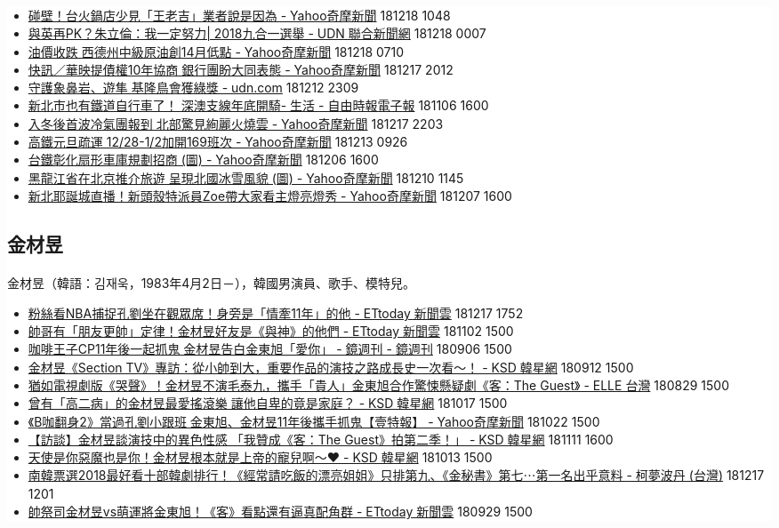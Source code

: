 - [碰壁！台火鍋店少見「王老吉」業者說是因為 - Yahoo奇摩新聞](https://tw.news.yahoo.com/video/%E7%A2%B0%E5%A3%81-%E5%8F%B0%E7%81%AB%E9%8D%8B%E5%BA%97%E5%B0%91%E8%A6%8B-%E7%8E%8B%E8%80%81%E5%90%89-%E6%A5%AD%E8%80%85%E8%AA%AA%E6%98%AF%E5%9B%A0%E7%82%BA-023625330.html "碰壁！台火鍋店少見「王老吉」業者說是因為 - Yahoo奇摩新聞") 181218 1048
- [與英再PK？朱立倫：我一定努力| 2018九合一選舉 - UDN 聯合新聞網](https://udn.com/vote2018/story/6656/3542764 "與英再PK？朱立倫：我一定努力| 2018九合一選舉 - UDN 聯合新聞網") 181218 0007
- [油價收跌 西德州中級原油創14月低點 - Yahoo奇摩新聞](https://tw.news.yahoo.com/%E6%B2%B9%E5%83%B9%E6%94%B6%E8%B7%8C-%E8%A5%BF%E5%BE%B7%E5%B7%9E%E4%B8%AD%E7%B4%9A%E5%8E%9F%E6%B2%B9%E5%89%B514%E6%9C%88%E4%BD%8E%E9%BB%9E-231048123.html "油價收跌 西德州中級原油創14月低點 - Yahoo奇摩新聞") 181218 0710
- [快訊／華映提債權10年協商 銀行團盼大同表態 - Yahoo奇摩新聞](https://tw.news.yahoo.com/%E5%BF%AB%E8%A8%8A-%E8%8F%AF%E6%98%A0%E6%8F%90%E5%82%B5%E6%AC%8A10%E5%B9%B4%E5%8D%94%E5%95%86-%E9%8A%80%E8%A1%8C%E5%9C%98%E7%9B%BC%E5%A4%A7%E5%90%8C%E8%A1%A8%E6%85%8B-121237845.html "快訊／華映提債權10年協商 銀行團盼大同表態 - Yahoo奇摩新聞") 181217 2012
- [守護象鼻岩、遊隼 基隆鳥會獲綠獎 - udn.com](https://udn.com/news/story/11322/3533948 "守護象鼻岩、遊隼 基隆鳥會獲綠獎 - udn.com") 181212 2309
- [新北市也有鐵道自行車了！ 深澳支線年底開騎- 生活 - 自由時報電子報](http://m.ltn.com.tw/news/life/breakingnews/2604026 "新北市也有鐵道自行車了！ 深澳支線年底開騎- 生活 - 自由時報電子報") 181106 1600
- [入冬後首波冷氣團報到 北部驚見絢麗火燒雲 - Yahoo奇摩新聞](https://tw.news.yahoo.com/%E5%85%A5%E5%86%AC%E5%BE%8C%E9%A6%96%E6%B3%A2%E5%86%B7%E6%B0%A3%E5%9C%98%E5%A0%B1%E5%88%B0-%E5%8C%97%E9%83%A8%E9%A9%9A%E8%A6%8B%E7%B5%A2%E9%BA%97%E7%81%AB%E7%87%92%E9%9B%B2-140341897.html "入冬後首波冷氣團報到 北部驚見絢麗火燒雲 - Yahoo奇摩新聞") 181217 2203
- [高鐵元旦疏運 12/28-1/2加開169班次 - Yahoo奇摩新聞](https://tw.news.yahoo.com/%E9%AB%98%E9%90%B5%E5%85%83%E6%97%A6%E7%96%8F%E9%81%8B-12-28-1-2%E5%8A%A0%E9%96%8B169%E7%8F%AD%E6%AC%A1-012615093.html "高鐵元旦疏運 12/28-1/2加開169班次 - Yahoo奇摩新聞") 181213 0926
- [台鐵彰化扇形車庫規劃招商 (圖) - Yahoo奇摩新聞](https://tw.news.yahoo.com/%E5%8F%B0%E9%90%B5%E5%BD%B0%E5%8C%96%E6%89%87%E5%BD%A2%E8%BB%8A%E5%BA%AB%E8%A6%8F%E5%8A%83%E6%8B%9B%E5%95%86-%E5%9C%96-124745060.html "台鐵彰化扇形車庫規劃招商 (圖) - Yahoo奇摩新聞") 181206 1600
- [黑龍江省在北京推介旅遊 呈現北國冰雪風貌 (圖) - Yahoo奇摩新聞](https://tw.news.yahoo.com/%E9%BB%91%E9%BE%8D%E6%B1%9F%E7%9C%81%E5%9C%A8%E5%8C%97%E4%BA%AC%E6%8E%A8%E4%BB%8B%E6%97%85%E9%81%8A-%E5%91%88%E7%8F%BE%E5%8C%97%E5%9C%8B%E5%86%B0%E9%9B%AA%E9%A2%A8%E8%B2%8C-%E5%9C%96-034548553.html "黑龍江省在北京推介旅遊 呈現北國冰雪風貌 (圖) - Yahoo奇摩新聞") 181210 1145
- [新北耶誕城直播！新頭殼特派員Zoe帶大家看主燈亮燈秀 - Yahoo奇摩新聞](https://tw.news.yahoo.com/%E6%96%B0%E5%8C%97%E8%80%B6%E8%AA%95%E5%9F%8E%E7%9B%B4%E6%92%AD-%E6%96%B0%E9%A0%AD%E6%AE%BC%E7%89%B9%E6%B4%BE%E5%93%A1zoe%E5%B8%B6%E5%A4%A7%E5%AE%B6%E7%9C%8B%E4%B8%BB%E7%87%88%E4%BA%AE%E7%87%88%E7%A7%80-103922412.html "新北耶誕城直播！新頭殼特派員Zoe帶大家看主燈亮燈秀 - Yahoo奇摩新聞") 181207 1600

## 金材昱

金材昱（韓語：김재욱，1983年4月2日－），韓國男演員、歌手、模特兒。
- [粉絲看NBA捕捉孔劉坐在觀眾席！身旁是「情牽11年」的他 - ETtoday 新聞雲](https://star.ettoday.net/news/1333273 "粉絲看NBA捕捉孔劉坐在觀眾席！身旁是「情牽11年」的他 - ETtoday 新聞雲") 181217 1752
- [帥哥有「朋友更帥」定律！金材昱好友是《與神》的他們 - ETtoday 新聞雲](https://star.ettoday.net/news/1296024 "帥哥有「朋友更帥」定律！金材昱好友是《與神》的他們 - ETtoday 新聞雲") 181102 1500
- [咖啡王子CP11年後一起抓鬼 金材昱告白金東旭「愛你」 - 鏡週刊 - 鏡週刊](https://www.mirrormedia.mg/story/20180906ent013 "咖啡王子CP11年後一起抓鬼 金材昱告白金東旭「愛你」 - 鏡週刊 - 鏡週刊") 180906 1500
- [金材昱《Section TV》專訪：從小帥到大，重要作品的演技之路成長史一次看～！ - KSD 韓星網](https://www.koreastardaily.com/tc/news/109252 "金材昱《Section TV》專訪：從小帥到大，重要作品的演技之路成長史一次看～！ - KSD 韓星網") 180912 1500
- [猶如電視劇版《哭聲》！金材昱不演毛泰九，攜手「貴人」金東旭合作驚悚懸疑劇《客：The Guest》 - ELLE 台灣](https://www.elle.com/tw/entertainment/drama/g22857366/new-korean-drama-the-guest/ "猶如電視劇版《哭聲》！金材昱不演毛泰九，攜手「貴人」金東旭合作驚悚懸疑劇《客：The Guest》 - ELLE 台灣") 180829 1500
- [曾有「高二病」的金材昱最愛搖滾樂 讓他自卑的竟是家庭？ - KSD 韓星網](https://www.koreastardaily.com/tc/news/110334 "曾有「高二病」的金材昱最愛搖滾樂 讓他自卑的竟是家庭？ - KSD 韓星網") 181017 1500
- [《B咖翻身2》當過孔劉小跟班 金東旭、金材昱11年後攜手抓鬼【壹特報】 - Yahoo奇摩新聞](https://tw.news.yahoo.com/b%E5%92%96%E7%BF%BB%E8%BA%AB2-%E7%95%B6%E9%81%8E%E5%AD%94%E5%8A%89%E5%B0%8F%E8%B7%9F%E7%8F%AD-%E9%87%91%E6%9D%B1%E6%97%AD-%E9%87%91%E6%9D%90%E6%98%B111%E5%B9%B4%E5%BE%8C%E6%94%9C%E6%89%8B%E6%8A%93%E9%AC%BC-%E5%A3%B9%E7%89%B9%E5%A0%B1-091000172.html "《B咖翻身2》當過孔劉小跟班 金東旭、金材昱11年後攜手抓鬼【壹特報】 - Yahoo奇摩新聞") 181022 1500
- [【訪談】金材昱談演技中的異色性感 「我贊成《客：The Guest》拍第二季！」 - KSD 韓星網](https://www.koreastardaily.com/tc/news/111122 "【訪談】金材昱談演技中的異色性感 「我贊成《客：The Guest》拍第二季！」 - KSD 韓星網") 181111 1600
- [天使是你惡魔也是你！金材昱根本就是上帝的寵兒啊～♥ - KSD 韓星網](https://www.koreastardaily.com/tc/news/110186 "天使是你惡魔也是你！金材昱根本就是上帝的寵兒啊～♥ - KSD 韓星網") 181013 1500
- [南韓票選2018最好看十部韓劇排行！《經常請吃飯的漂亮姐姐》只排第九、《金秘書》第七⋯第一名出乎意料 - 柯夢波丹 (台灣)](https://www.cosmopolitan.com/tw/entertainment/movies/g25288365/top-10-korean-dramas-2018/ "南韓票選2018最好看十部韓劇排行！《經常請吃飯的漂亮姐姐》只排第九、《金秘書》第七⋯第一名出乎意料 - 柯夢波丹 (台灣)") 181217 1201
- [帥祭司金材昱vs萌運將金東旭！《客》看點還有逼真配角群 - ETtoday 新聞雲](https://star.ettoday.net/news/1267754 "帥祭司金材昱vs萌運將金東旭！《客》看點還有逼真配角群 - ETtoday 新聞雲") 180929 1500